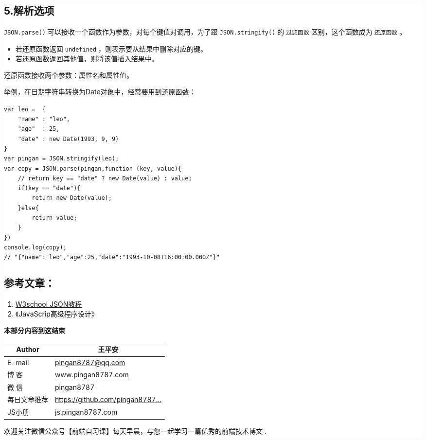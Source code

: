 ##  5.解析选项

` JSON.parse() ` 可以接收一个函数作为参数，对每个键值对调用，为了跟 ` JSON.stringify() ` 的 ` 过滤函数 `
区别，这个函数成为 ` 还原函数 ` 。

  * 若还原函数返回 ` undefined ` ，则表示要从结果中删除对应的键。 
  * 若还原函数返回其他值，则将该值插入结果中。 

还原函数接收两个参数：属性名和属性值。

举例，在日期字符串转换为Date对象中，经常要用到还原函数：

    
    
    var leo =  {
        "name" : "leo",
        "age"  : 25,
        "date" : new Date(1993, 9, 9)
    }
    var pingan = JSON.stringify(leo);
    var copy = JSON.parse(pingan,function (key, value){
        // return key == "date" ? new Date(value) : value;
        if(key == "date"){
            return new Date(value);
        }else{
            return value; 
        }
    })
    console.log(copy);
    // "{"name":"leo","age":25,"date":"1993-10-08T16:00:00.000Z"}"

##  参考文章：

  1. [ W3school JSON教程 ]()
  2. 《JavaScrip高级程序设计》 

**本部分内容到这结束**

Author  |  王平安   
---|---  
E-mail  |  pingan8787@qq.com   
博 客  |  www.pingan8787.com   
微 信  |  pingan8787   
每日文章推荐  |  [ https://github.com/pingan8787... ]()  
JS小册  |  js.pingan8787.com   
  
欢迎关注微信公众号【前端自习课】每天早晨，与您一起学习一篇优秀的前端技术博文 .

